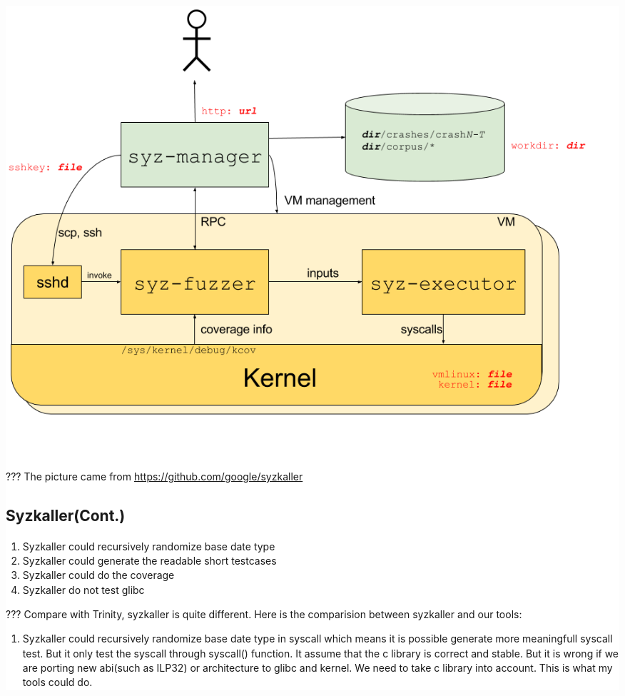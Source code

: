 ![structure of syzkaller](syzkaller-structure.png)
???
The picture came from https://github.com/google/syzkaller

## Syzkaller(Cont.)
1.  Syzkaller could recursively randomize base date type
2.  Syzkaller could generate the readable short testcases
3.  Syzkaller could do the coverage
4.  Syzkaller do not test glibc

???
Compare with Trinity, syzkaller is quite different. Here is the comparision between syzkaller and our tools:
1.  Syzkaller could recursively randomize base date type in syscall which means it is possible generate more meaningfull syscall test. But it only test the syscall through syscall() function. It assume that the c library is correct and stable. But it is wrong if we are porting new abi(such as ILP32) or architecture to glibc and kernel. We need to take c library into account. This is what my tools could do.
